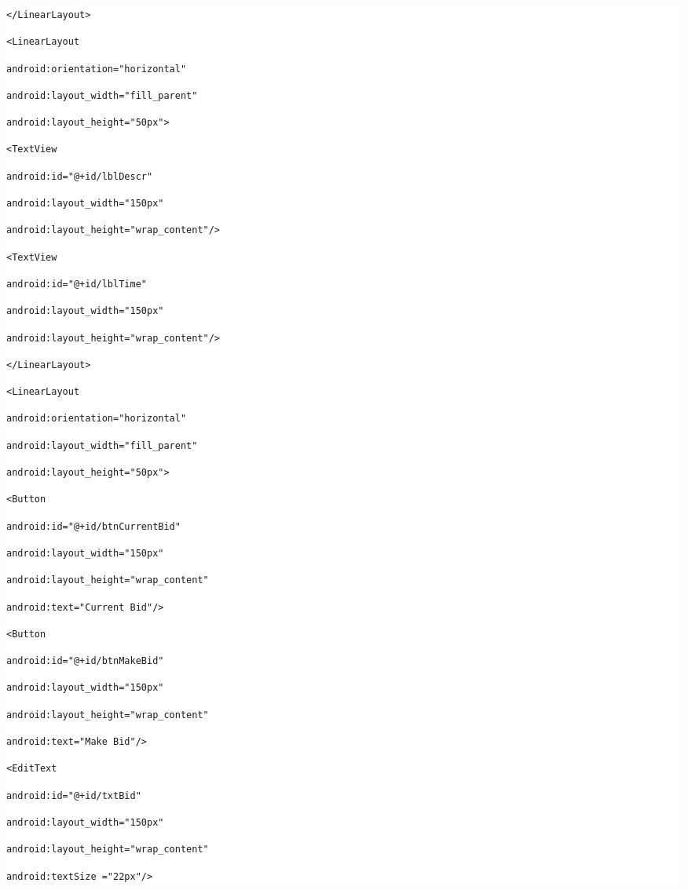`</LinearLayout>`

`<LinearLayout`

`android:orientation="horizontal"`

`android:layout_width="fill_parent"`

`android:layout_height="50px">`

`<TextView`

`android:id="@+id/lblDescr"`

`android:layout_width="150px"`

`android:layout_height="wrap_content"/>`

`<TextView`

`android:id="@+id/lblTime"`

`android:layout_width="150px"`

`android:layout_height="wrap_content"/>`

`</LinearLayout>`

`<LinearLayout`

`android:orientation="horizontal"`

`android:layout_width="fill_parent"`

`android:layout_height="50px">`

`<Button`

`android:id="@+id/btnCurrentBid"`

`android:layout_width="150px"`

`android:layout_height="wrap_content"`

`android:text="Current Bid"/>`

`<Button`

`android:id="@+id/btnMakeBid"`

`android:layout_width="150px"`

`android:layout_height="wrap_content"`

`android:text="Make Bid"/>`

`<EditText`

`android:id="@+id/txtBid"`

`android:layout_width="150px"`

`android:layout_height="wrap_content"`

`android:textSize ="22px"/>`
